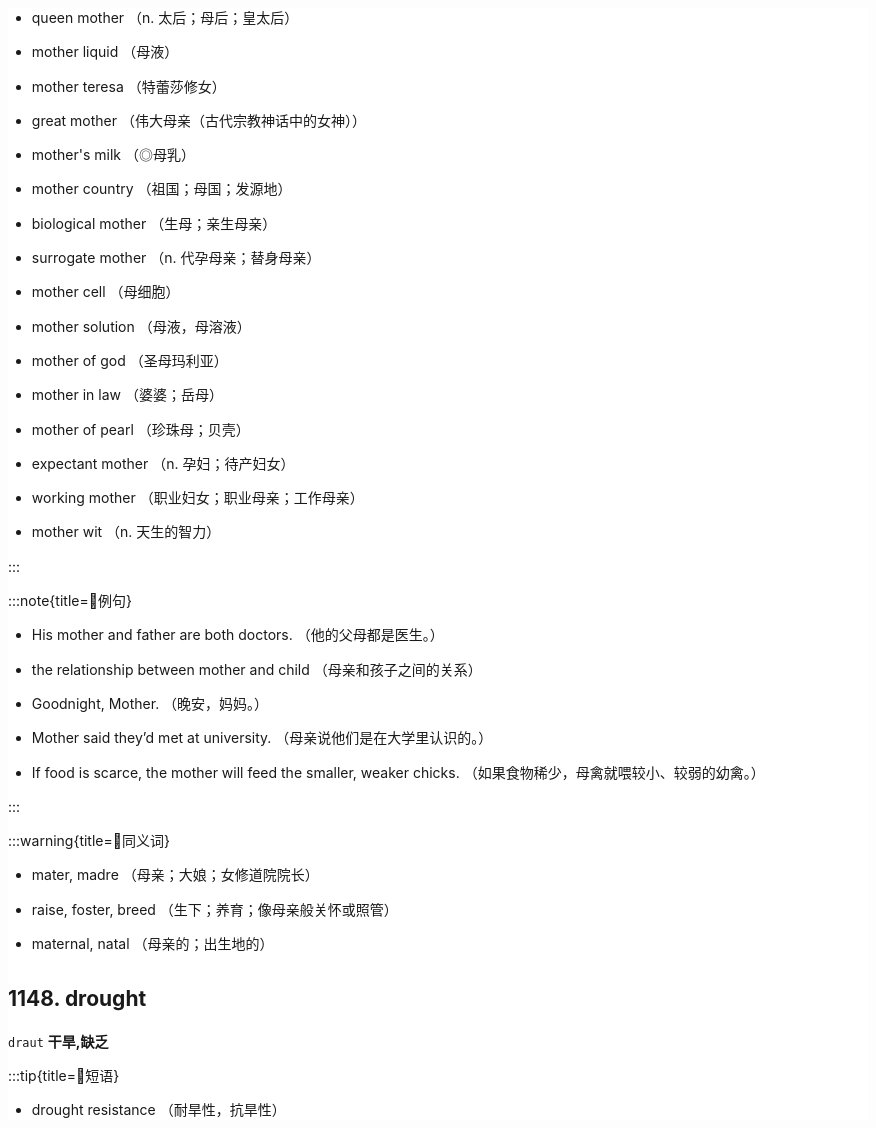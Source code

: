 - queen mother （n. 太后；母后；皇太后）

- mother liquid （母液）

- mother teresa （特蕾莎修女）

- great mother （伟大母亲（古代宗教神话中的女神））

- mother's milk （◎母乳）

- mother country （祖国；母国；发源地）

- biological mother （生母；亲生母亲）

- surrogate mother （n. 代孕母亲；替身母亲）

- mother cell （母细胞）

- mother solution （母液，母溶液）

- mother of god （圣母玛利亚）

- mother in law （婆婆；岳母）

- mother of pearl （珍珠母；贝壳）

- expectant mother （n. 孕妇；待产妇女）

- working mother （职业妇女；职业母亲；工作母亲）

- mother wit （n. 天生的智力）

:::

:::note{title=🎤例句}

- His mother and father are both doctors. （他的父母都是医生。）

- the relationship between mother and child （母亲和孩子之间的关系）

- Goodnight, Mother. （晚安，妈妈。）

- Mother said they’d met at university. （母亲说他们是在大学里认识的。）

- If food is scarce, the mother will feed the smaller, weaker chicks. （如果食物稀少，母禽就喂较小、较弱的幼禽。）

:::

:::warning{title=🤔同义词}

- mater, madre （母亲；大娘；女修道院院长）

- raise, foster, breed （生下；养育；像母亲般关怀或照管）

- maternal, natal （母亲的；出生地的）


## 1148. drought

`draut`  **干旱,缺乏**

:::tip{title=🤩短语}

- drought resistance （耐旱性，抗旱性）
